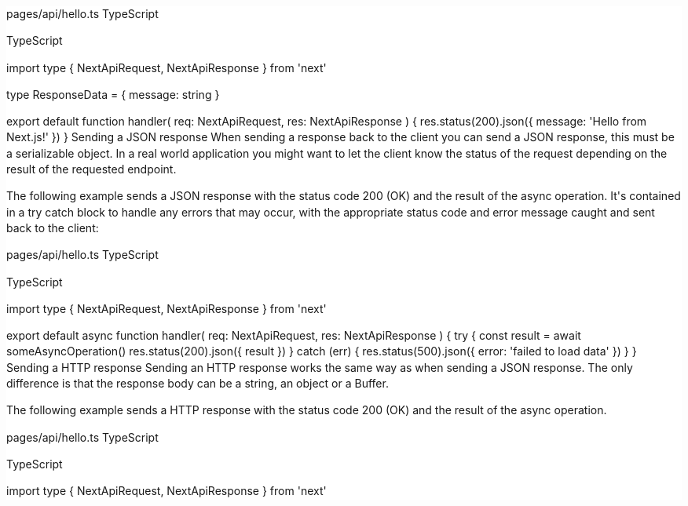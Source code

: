 pages/api/hello.ts
TypeScript

TypeScript

import type { NextApiRequest, NextApiResponse } from 'next'
 
type ResponseData = {
  message: string
}
 
export default function handler(
  req: NextApiRequest,
  res: NextApiResponse<ResponseData>
) {
  res.status(200).json({ message: 'Hello from Next.js!' })
}
Sending a JSON response
When sending a response back to the client you can send a JSON response, this must be a serializable object. In a real world application you might want to let the client know the status of the request depending on the result of the requested endpoint.

The following example sends a JSON response with the status code 200 (OK) and the result of the async operation. It's contained in a try catch block to handle any errors that may occur, with the appropriate status code and error message caught and sent back to the client:

pages/api/hello.ts
TypeScript

TypeScript

import type { NextApiRequest, NextApiResponse } from 'next'
 
export default async function handler(
  req: NextApiRequest,
  res: NextApiResponse
) {
  try {
    const result = await someAsyncOperation()
    res.status(200).json({ result })
  } catch (err) {
    res.status(500).json({ error: 'failed to load data' })
  }
}
Sending a HTTP response
Sending an HTTP response works the same way as when sending a JSON response. The only difference is that the response body can be a string, an object or a Buffer.

The following example sends a HTTP response with the status code 200 (OK) and the result of the async operation.

pages/api/hello.ts
TypeScript

TypeScript

import type { NextApiRequest, NextApiResponse } from 'next'
 